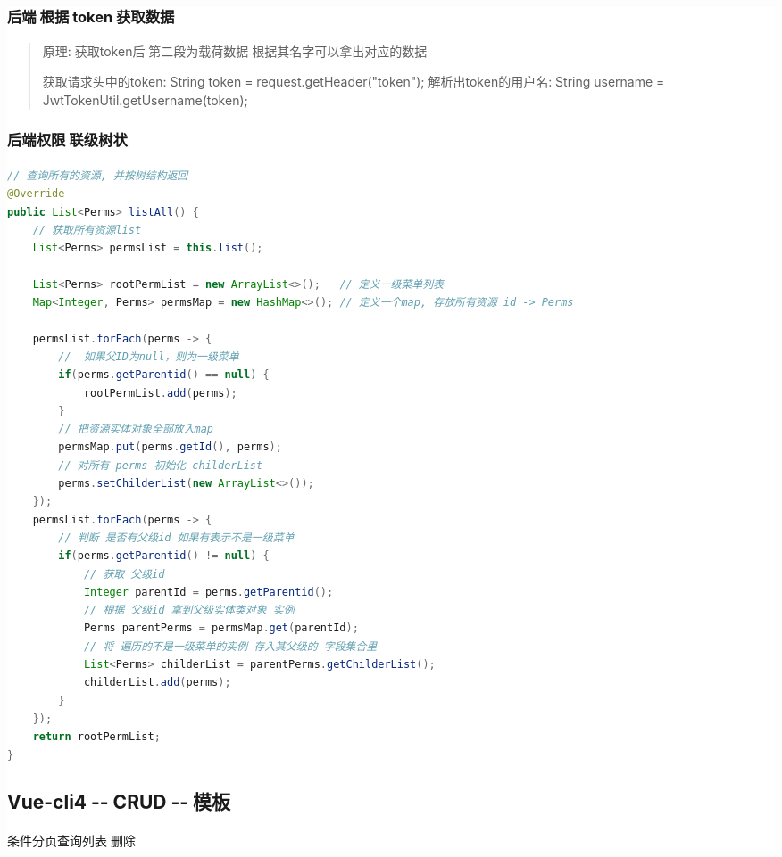 ### **后端 根据 token 获取数据**

> 原理: 获取token后 第二段为载荷数据 根据其名字可以拿出对应的数据 
>
> 获取请求头中的token:  String token = request.getHeader("token");
> 解析出token的用户名:  String username = JwtTokenUtil.getUsername(token);

### 后端权限 联级树状

```java
// 查询所有的资源, 并按树结构返回
@Override
public List<Perms> listAll() {
    // 获取所有资源list
    List<Perms> permsList = this.list();

    List<Perms> rootPermList = new ArrayList<>();   // 定义一级菜单列表
    Map<Integer, Perms> permsMap = new HashMap<>(); // 定义一个map, 存放所有资源 id -> Perms

    permsList.forEach(perms -> {
        //  如果父ID为null，则为一级菜单
        if(perms.getParentid() == null) {
            rootPermList.add(perms);
        }
        // 把资源实体对象全部放入map
        permsMap.put(perms.getId(), perms);
        // 对所有 perms 初始化 childerList
        perms.setChilderList(new ArrayList<>());
    });
    permsList.forEach(perms -> {
        // 判断 是否有父级id 如果有表示不是一级菜单
        if(perms.getParentid() != null) {
            // 获取 父级id
            Integer parentId = perms.getParentid();
            // 根据 父级id 拿到父级实体类对象 实例
            Perms parentPerms = permsMap.get(parentId);
            // 将 遍历的不是一级菜单的实例 存入其父级的 字段集合里
            List<Perms> childerList = parentPerms.getChilderList();
            childerList.add(perms);
        }
    });
    return rootPermList;
}
```





## Vue-cli4 -- CRUD -- 模板

条件分页查询列表 删除
